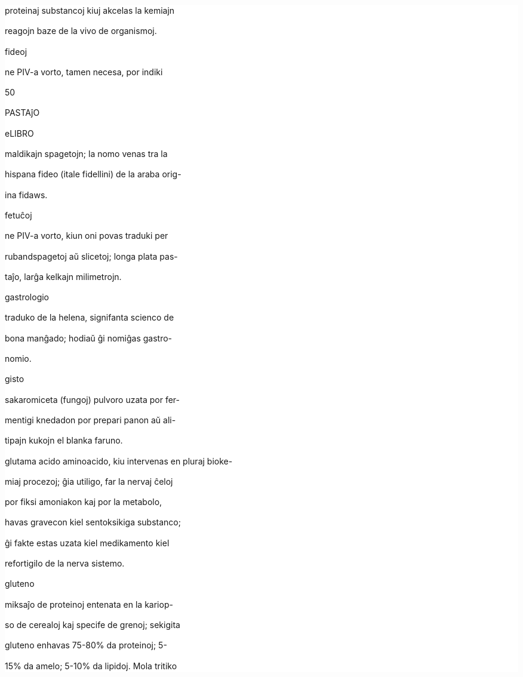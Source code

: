 proteinaj substancoj kiuj akcelas la kemiajn

reagojn baze de la vivo de organismoj. 

fideoj

ne PIV-a vorto, tamen necesa, por indiki

50

PASTAĵO

eLIBRO

maldikajn spagetojn; la nomo venas tra la

hispana fideo \(itale fidellini\) de la araba orig-

ina fidaws. 

fetuĉoj

ne PIV-a vorto, kiun oni povas traduki per

rubandspagetoj aŭ slicetoj; longa plata pas-

taĵo, larĝa kelkajn milimetrojn. 

gastrologio

traduko de la helena, signifanta scienco de

bona manĝado; hodiaŭ ĝi nomiĝas gastro-

nomio. 

gisto

sakaromiceta \(fungoj\) pulvoro uzata por fer-

mentigi knedadon por prepari panon aŭ ali-

tipajn kukojn el blanka faruno. 

glutama acido aminoacido, kiu intervenas en pluraj bioke-

miaj procezoj; ĝia utiligo, far la nervaj ĉeloj

por fiksi amoniakon kaj por la metabolo, 

havas gravecon kiel sentoksikiga substanco; 

ĝi fakte estas uzata kiel medikamento kiel

refortigilo de la nerva sistemo. 

gluteno

miksaĵo de proteinoj entenata en la kariop-

so de cerealoj kaj specife de grenoj; sekigita

gluteno enhavas 75-80% da proteinoj; 5-

15% da amelo; 5-10% da lipidoj. Mola tritiko
